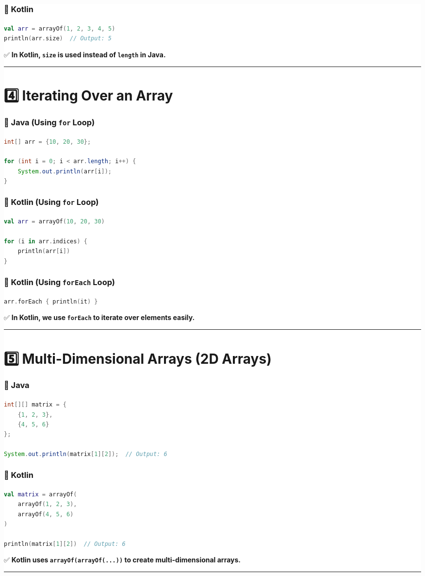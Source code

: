 ### **📌 Kotlin**
```kotlin
val arr = arrayOf(1, 2, 3, 4, 5)
println(arr.size)  // Output: 5
```
✅ **In Kotlin, `size` is used instead of `length` in Java.**

---

# **4️⃣ Iterating Over an Array**
### **📌 Java (Using `for` Loop)**
```java
int[] arr = {10, 20, 30};

for (int i = 0; i < arr.length; i++) {
    System.out.println(arr[i]);
}
```

### **📌 Kotlin (Using `for` Loop)**
```kotlin
val arr = arrayOf(10, 20, 30)

for (i in arr.indices) {  
    println(arr[i])
}
```

### **📌 Kotlin (Using `forEach` Loop)**
```kotlin
arr.forEach { println(it) }
```
✅ **In Kotlin, we use `forEach` to iterate over elements easily.**

---

# **5️⃣ Multi-Dimensional Arrays (2D Arrays)**
### **📌 Java**
```java
int[][] matrix = {
    {1, 2, 3},
    {4, 5, 6}
};

System.out.println(matrix[1][2]);  // Output: 6
```

### **📌 Kotlin**
```kotlin
val matrix = arrayOf(
    arrayOf(1, 2, 3),
    arrayOf(4, 5, 6)
)

println(matrix[1][2])  // Output: 6
```
✅ **Kotlin uses `arrayOf(arrayOf(...))` to create multi-dimensional arrays.**  

---